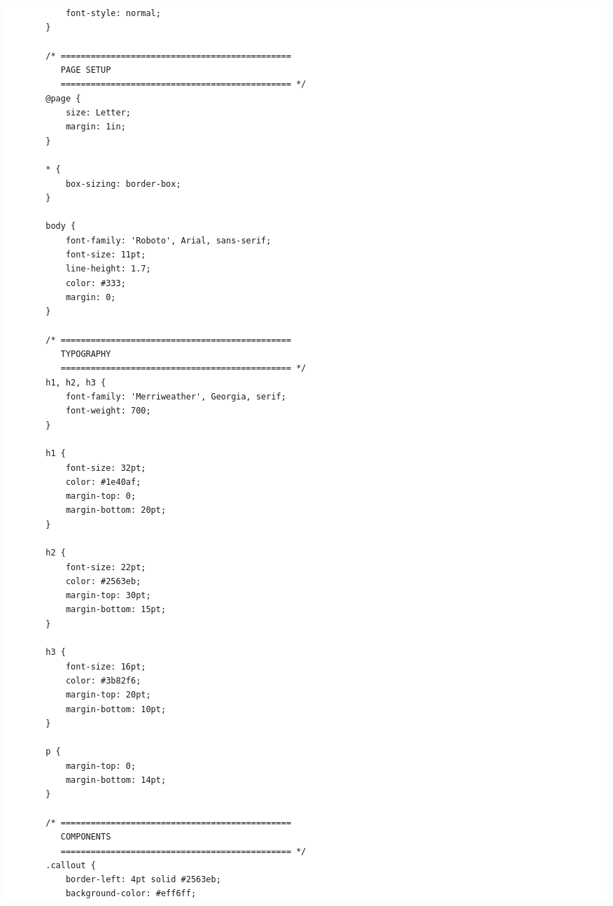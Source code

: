 ```html
            font-style: normal;
        }

        /* ==============================================
           PAGE SETUP
           ============================================== */
        @page {
            size: Letter;
            margin: 1in;
        }

        * {
            box-sizing: border-box;
        }

        body {
            font-family: 'Roboto', Arial, sans-serif;
            font-size: 11pt;
            line-height: 1.7;
            color: #333;
            margin: 0;
        }

        /* ==============================================
           TYPOGRAPHY
           ============================================== */
        h1, h2, h3 {
            font-family: 'Merriweather', Georgia, serif;
            font-weight: 700;
        }

        h1 {
            font-size: 32pt;
            color: #1e40af;
            margin-top: 0;
            margin-bottom: 20pt;
        }

        h2 {
            font-size: 22pt;
            color: #2563eb;
            margin-top: 30pt;
            margin-bottom: 15pt;
        }

        h3 {
            font-size: 16pt;
            color: #3b82f6;
            margin-top: 20pt;
            margin-bottom: 10pt;
        }

        p {
            margin-top: 0;
            margin-bottom: 14pt;
        }

        /* ==============================================
           COMPONENTS
           ============================================== */
        .callout {
            border-left: 4pt solid #2563eb;
            background-color: #eff6ff;
```